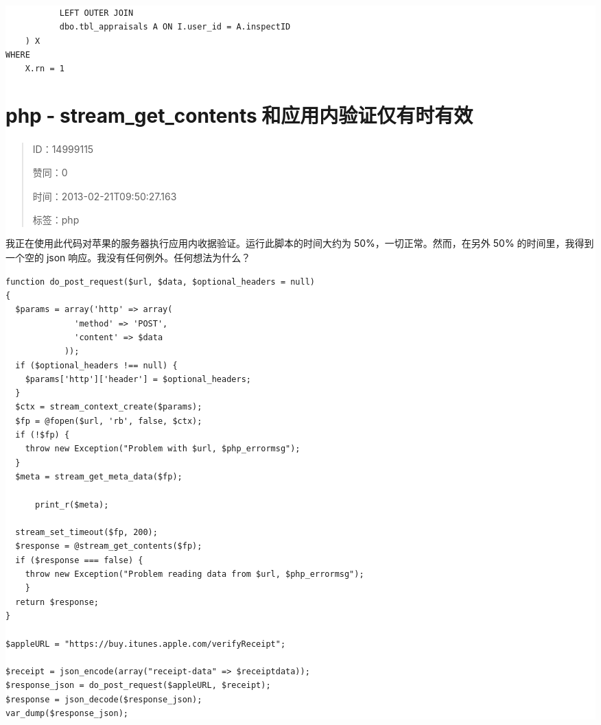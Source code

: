 ```
           LEFT OUTER JOIN
           dbo.tbl_appraisals A ON I.user_id = A.inspectID
    ) X
WHERE
    X.rn = 1 
```

# php - stream_get_contents 和应用内验证仅有时有效

> ID：14999115
> 
> 赞同：0
> 
> 时间：2013-02-21T09:50:27.163
> 
> 标签：php

我正在使用此代码对苹果的服务器执行应用内收据验证。运行此脚本的时间大约为 50%，一切正常。然而，在另外 50% 的时间里，我得到一个空的 json 响应。我没有任何例外。任何想法为什么？

```
function do_post_request($url, $data, $optional_headers = null)
{
  $params = array('http' => array(
              'method' => 'POST',
              'content' => $data
            ));
  if ($optional_headers !== null) {
    $params['http']['header'] = $optional_headers;
  }
  $ctx = stream_context_create($params);
  $fp = @fopen($url, 'rb', false, $ctx);
  if (!$fp) {
    throw new Exception("Problem with $url, $php_errormsg");
  }
  $meta = stream_get_meta_data($fp);

      print_r($meta);

  stream_set_timeout($fp, 200);
  $response = @stream_get_contents($fp);
  if ($response === false) {
    throw new Exception("Problem reading data from $url, $php_errormsg");
    }
  return $response;
}

$appleURL = "https://buy.itunes.apple.com/verifyReceipt";

$receipt = json_encode(array("receipt-data" => $receiptdata));
$response_json = do_post_request($appleURL, $receipt);
$response = json_decode($response_json);
var_dump($response_json); 
```
